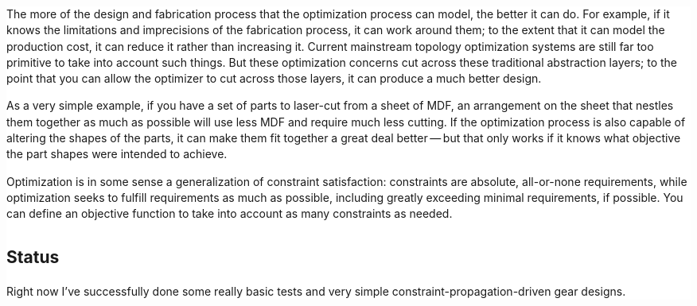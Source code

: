 The more of the design and fabrication process that the optimization
process can model, the better it can do.  For example, if it knows the
limitations and imprecisions of the fabrication process, it can work
around them; to the extent that it can model the production cost, it
can reduce it rather than increasing it.  Current mainstream topology
optimization systems are still far too primitive to take into account
such things.  But these optimization concerns cut across these
traditional abstraction layers; to the point that you can allow the
optimizer to cut across those layers, it can produce a much better
design.

As a very simple example, if you have a set of parts to laser-cut from
a sheet of MDF, an arrangement on the sheet that nestles them together
as much as possible will use less MDF and require much less cutting.
If the optimization process is also capable of altering the shapes of
the parts, it can make them fit together a great deal better — but
that only works if it knows what objective the part shapes were
intended to achieve.

Optimization is in some sense a generalization of constraint
satisfaction: constraints are absolute, all-or-none requirements,
while optimization seeks to fulfill requirements as much as possible,
including greatly exceeding minimal requirements, if possible.  You
can define an objective function to take into account as many
constraints as needed.

Status
------

Right now I’ve successfully done some really basic tests and very
simple constraint-propagation-driven gear designs.